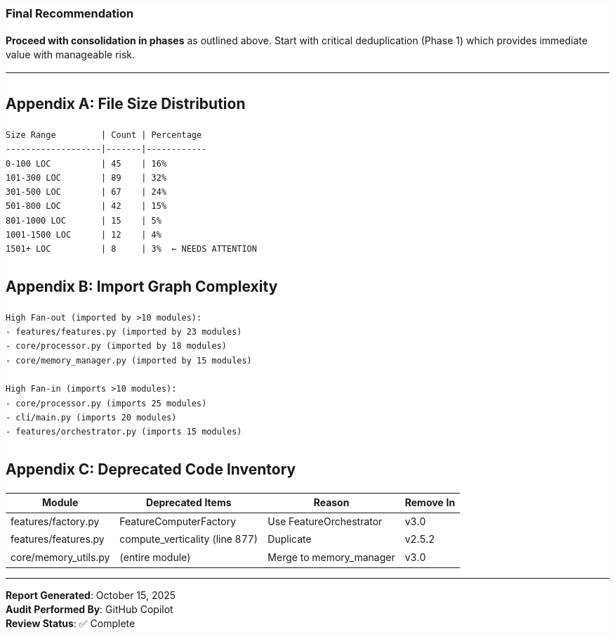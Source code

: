 ### Final Recommendation

**Proceed with consolidation in phases** as outlined above. Start with critical deduplication (Phase 1) which provides immediate value with manageable risk.

---

## Appendix A: File Size Distribution

```
Size Range         | Count | Percentage
-------------------|-------|------------
0-100 LOC          | 45    | 16%
101-300 LOC        | 89    | 32%
301-500 LOC        | 67    | 24%
501-800 LOC        | 42    | 15%
801-1000 LOC       | 15    | 5%
1001-1500 LOC      | 12    | 4%
1501+ LOC          | 8     | 3%  ← NEEDS ATTENTION
```

## Appendix B: Import Graph Complexity

```
High Fan-out (imported by >10 modules):
- features/features.py (imported by 23 modules)
- core/processor.py (imported by 18 modules)
- core/memory_manager.py (imported by 15 modules)

High Fan-in (imports >10 modules):
- core/processor.py (imports 25 modules)
- cli/main.py (imports 20 modules)
- features/orchestrator.py (imports 15 modules)
```

## Appendix C: Deprecated Code Inventory

| Module               | Deprecated Items               | Reason                  | Remove In |
| -------------------- | ------------------------------ | ----------------------- | --------- |
| features/factory.py  | FeatureComputerFactory         | Use FeatureOrchestrator | v3.0      |
| features/features.py | compute_verticality (line 877) | Duplicate               | v2.5.2    |
| core/memory_utils.py | (entire module)                | Merge to memory_manager | v3.0      |

---

**Report Generated**: October 15, 2025  
**Audit Performed By**: GitHub Copilot  
**Review Status**: ✅ Complete
